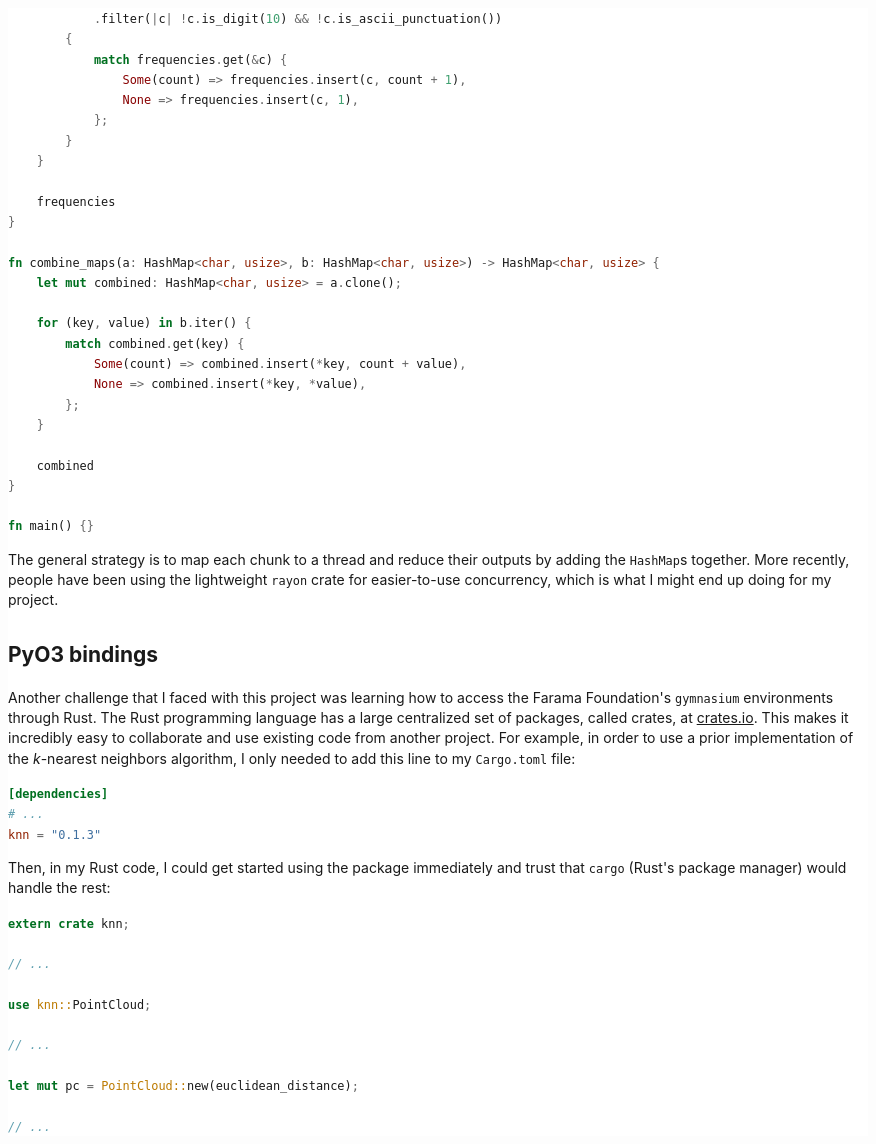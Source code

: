 ```rust
            .filter(|c| !c.is_digit(10) && !c.is_ascii_punctuation())
        {
            match frequencies.get(&c) {
                Some(count) => frequencies.insert(c, count + 1),
                None => frequencies.insert(c, 1),
            };
        }
    }

    frequencies
}

fn combine_maps(a: HashMap<char, usize>, b: HashMap<char, usize>) -> HashMap<char, usize> {
    let mut combined: HashMap<char, usize> = a.clone();

    for (key, value) in b.iter() {
        match combined.get(key) {
            Some(count) => combined.insert(*key, count + value),
            None => combined.insert(*key, *value),
        };
    }

    combined
}

fn main() {}
```

The general strategy is to map each chunk to a thread and reduce their outputs by adding the `HashMap`s together. More recently, people have been using the lightweight `rayon` crate for easier-to-use concurrency, which is what I might end up doing for my project.

## PyO3 bindings

Another challenge that I faced with this project was learning how to access the Farama Foundation's `gymnasium` environments through Rust. The Rust programming language has a large centralized set of packages, called crates, at [crates.io](https://crates.io). This makes it incredibly easy to collaborate and use existing code from another project. For example, in order to use a prior implementation of the $k$-nearest neighbors algorithm, I only needed to add this line to my `Cargo.toml` file:

```toml
[dependencies]
# ...
knn = "0.1.3"
```

Then, in my Rust code, I could get started using the package immediately and trust that `cargo` (Rust's package manager) would handle the rest:

```rust
extern crate knn;

// ...

use knn::PointCloud;

// ...

let mut pc = PointCloud::new(euclidean_distance);

// ...
```
